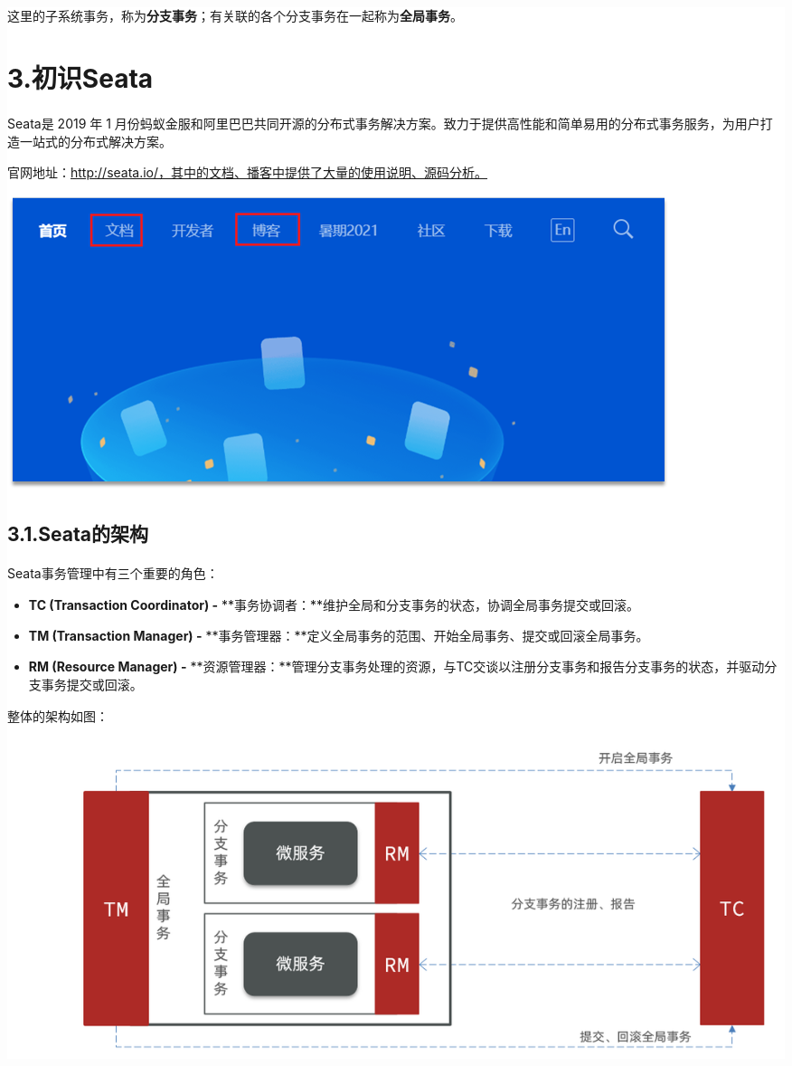 

这里的子系统事务，称为**分支事务**；有关联的各个分支事务在一起称为**全局事务**。



# 3.初识Seata

Seata是 2019 年 1 月份蚂蚁金服和阿里巴巴共同开源的分布式事务解决方案。致力于提供高性能和简单易用的分布式事务服务，为用户打造一站式的分布式解决方案。

官网地址：http://seata.io/，其中的文档、播客中提供了大量的使用说明、源码分析。

![image-20210724172225817](assets/image-20210724172225817.png)



## 3.1.Seata的架构

Seata事务管理中有三个重要的角色：

- **TC (Transaction Coordinator) -** **事务协调者：**维护全局和分支事务的状态，协调全局事务提交或回滚。

- **TM (Transaction Manager) -** **事务管理器：**定义全局事务的范围、开始全局事务、提交或回滚全局事务。

- **RM (Resource Manager) -** **资源管理器：**管理分支事务处理的资源，与TC交谈以注册分支事务和报告分支事务的状态，并驱动分支事务提交或回滚。



整体的架构如图：

![image-20210724172326452](assets/image-20210724172326452.png)
